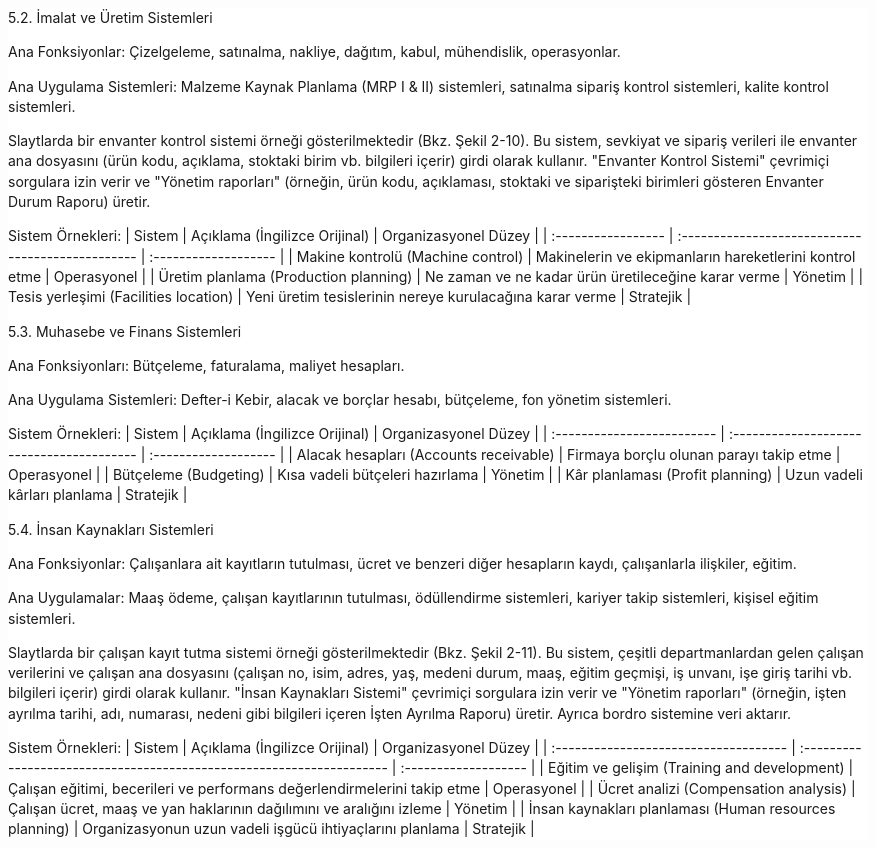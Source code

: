 5.2. İmalat ve Üretim Sistemleri

Ana Fonksiyonlar: Çizelgeleme, satınalma, nakliye, dağıtım, kabul, mühendislik, operasyonlar.

Ana Uygulama Sistemleri: Malzeme Kaynak Planlama (MRP I & II) sistemleri, satınalma sipariş kontrol sistemleri, kalite kontrol sistemleri.

Slaytlarda bir envanter kontrol sistemi örneği gösterilmektedir (Bkz. Şekil 2-10). Bu sistem, sevkiyat ve sipariş verileri ile envanter ana dosyasını (ürün kodu, açıklama, stoktaki birim vb. bilgileri içerir) girdi olarak kullanır. "Envanter Kontrol Sistemi" çevrimiçi sorgulara izin verir ve "Yönetim raporları" (örneğin, ürün kodu, açıklaması, stoktaki ve siparişteki birimleri gösteren Envanter Durum Raporu) üretir.

Sistem Örnekleri:
| Sistem | Açıklama (İngilizce Orijinal) | Organizasyonel Düzey |
| :----------------- | :------------------------------------------------ | :------------------- |
| Makine kontrolü (Machine control) | Makinelerin ve ekipmanların hareketlerini kontrol etme | Operasyonel |
| Üretim planlama (Production planning) | Ne zaman ve ne kadar ürün üretileceğine karar verme | Yönetim |
| Tesis yerleşimi (Facilities location) | Yeni üretim tesislerinin nereye kurulacağına karar verme | Stratejik |

5.3. Muhasebe ve Finans Sistemleri

Ana Fonksiyonları: Bütçeleme, faturalama, maliyet hesapları.

Ana Uygulama Sistemleri: Defter-i Kebir, alacak ve borçlar hesabı, bütçeleme, fon yönetim sistemleri.

Sistem Örnekleri:
| Sistem | Açıklama (İngilizce Orijinal) | Organizasyonel Düzey |
| :------------------------- | :---------------------------------------- | :------------------- |
| Alacak hesapları (Accounts receivable) | Firmaya borçlu olunan parayı takip etme | Operasyonel |
| Bütçeleme (Budgeting) | Kısa vadeli bütçeleri hazırlama | Yönetim |
| Kâr planlaması (Profit planning) | Uzun vadeli kârları planlama | Stratejik |

5.4. İnsan Kaynakları Sistemleri

Ana Fonksiyonlar: Çalışanlara ait kayıtların tutulması, ücret ve benzeri diğer hesapların kaydı, çalışanlarla ilişkiler, eğitim.

Ana Uygulamalar: Maaş ödeme, çalışan kayıtlarının tutulması, ödüllendirme sistemleri, kariyer takip sistemleri, kişisel eğitim sistemleri.

Slaytlarda bir çalışan kayıt tutma sistemi örneği gösterilmektedir (Bkz. Şekil 2-11). Bu sistem, çeşitli departmanlardan gelen çalışan verilerini ve çalışan ana dosyasını (çalışan no, isim, adres, yaş, medeni durum, maaş, eğitim geçmişi, iş unvanı, işe giriş tarihi vb. bilgileri içerir) girdi olarak kullanır. "İnsan Kaynakları Sistemi" çevrimiçi sorgulara izin verir ve "Yönetim raporları" (örneğin, işten ayrılma tarihi, adı, numarası, nedeni gibi bilgileri içeren İşten Ayrılma Raporu) üretir. Ayrıca bordro sistemine veri aktarır.

Sistem Örnekleri:
| Sistem | Açıklama (İngilizce Orijinal) | Organizasyonel Düzey |
| :------------------------------------ | :-------------------------------------------------------------------- | :------------------- |
| Eğitim ve gelişim (Training and development) | Çalışan eğitimi, becerileri ve performans değerlendirmelerini takip etme | Operasyonel |
| Ücret analizi (Compensation analysis) | Çalışan ücret, maaş ve yan haklarının dağılımını ve aralığını izleme | Yönetim |
| İnsan kaynakları planlaması (Human resources planning) | Organizasyonun uzun vadeli işgücü ihtiyaçlarını planlama | Stratejik |
